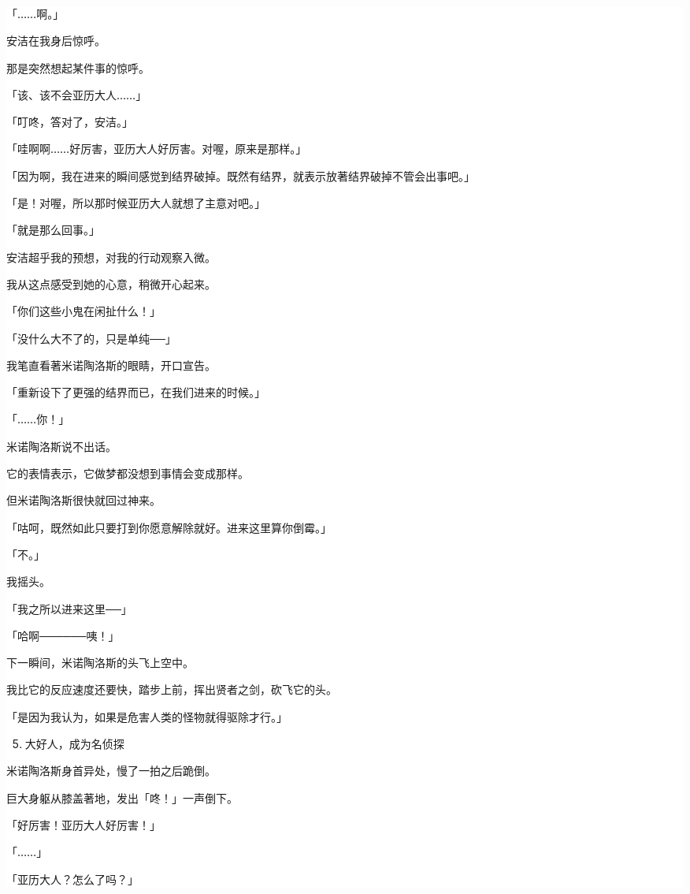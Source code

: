 「……啊。」

安洁在我身后惊呼。

那是突然想起某件事的惊呼。

「该、该不会亚历大人……」

「叮咚，答对了，安洁。」

「哇啊啊……好厉害，亚历大人好厉害。对喔，原来是那样。」

「因为啊，我在进来的瞬间感觉到结界破掉。既然有结界，就表示放著结界破掉不管会出事吧。」

「是！对喔，所以那时候亚历大人就想了主意对吧。」

「就是那么回事。」

安洁超乎我的预想，对我的行动观察入微。

我从这点感受到她的心意，稍微开心起来。

「你们这些小鬼在闲扯什么！」

「没什么大不了的，只是单纯──」

我笔直看著米诺陶洛斯的眼睛，开口宣告。

「重新设下了更强的结界而已，在我们进来的时候。」

「……你！」

米诺陶洛斯说不出话。

它的表情表示，它做梦都没想到事情会变成那样。

但米诺陶洛斯很快就回过神来。

「咕呵，既然如此只要打到你愿意解除就好。进来这里算你倒霉。」

「不。」

我摇头。

「我之所以进来这里──」

「哈啊──────咦！」

下一瞬间，米诺陶洛斯的头飞上空中。

我比它的反应速度还要快，踏步上前，挥出贤者之剑，砍飞它的头。

「是因为我认为，如果是危害人类的怪物就得驱除才行。」

05. 大好人，成为名侦探

米诺陶洛斯身首异处，慢了一拍之后跪倒。

巨大身躯从膝盖著地，发出「咚！」一声倒下。

「好厉害！亚历大人好厉害！」

「……」

「亚历大人？怎么了吗？」
